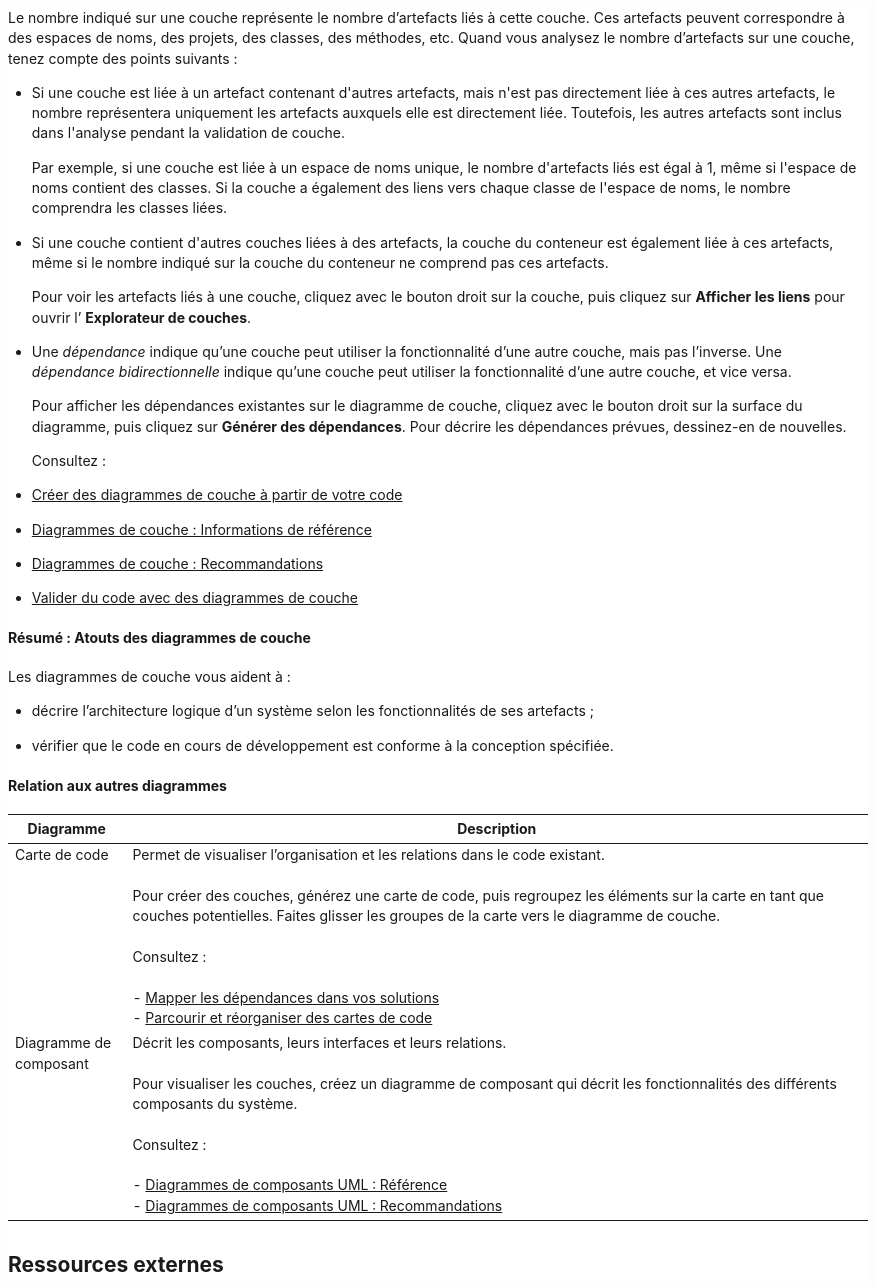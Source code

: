    Le nombre indiqué sur une couche représente le nombre d’artefacts liés à cette couche. Ces artefacts peuvent correspondre à des espaces de noms, des projets, des classes, des méthodes, etc. Quand vous analysez le nombre d’artefacts sur une couche, tenez compte des points suivants :  
  
  - Si une couche est liée à un artefact contenant d'autres artefacts, mais n'est pas directement liée à ces autres artefacts, le nombre représentera uniquement les artefacts auxquels elle est directement liée. Toutefois, les autres artefacts sont inclus dans l'analyse pendant la validation de couche.  
  
     Par exemple, si une couche est liée à un espace de noms unique, le nombre d'artefacts liés est égal à 1, même si l'espace de noms contient des classes. Si la couche a également des liens vers chaque classe de l'espace de noms, le nombre comprendra les classes liées.  
  
  - Si une couche contient d'autres couches liées à des artefacts, la couche du conteneur est également liée à ces artefacts, même si le nombre indiqué sur la couche du conteneur ne comprend pas ces artefacts.  
  
    Pour voir les artefacts liés à une couche, cliquez avec le bouton droit sur la couche, puis cliquez sur **Afficher les liens** pour ouvrir l’ **Explorateur de couches**.  
  
- Une *dépendance* indique qu’une couche peut utiliser la fonctionnalité d’une autre couche, mais pas l’inverse. Une *dépendance bidirectionnelle* indique qu’une couche peut utiliser la fonctionnalité d’une autre couche, et vice versa.  
  
   Pour afficher les dépendances existantes sur le diagramme de couche, cliquez avec le bouton droit sur la surface du diagramme, puis cliquez sur **Générer des dépendances**. Pour décrire les dépendances prévues, dessinez-en de nouvelles.  
  
  Consultez :  
  
- [Créer des diagrammes de couche à partir de votre code](../modeling/create-layer-diagrams-from-your-code.md)  
  
- [Diagrammes de couche : Informations de référence](../modeling/layer-diagrams-reference.md)  
  
- [Diagrammes de couche : Recommandations](../modeling/layer-diagrams-guidelines.md)  
  
- [Valider du code avec des diagrammes de couche](../modeling/validate-code-with-layer-diagrams.md)  
  
#### <a name="summary-strengths-of-layer-diagrams"></a>Résumé : Atouts des diagrammes de couche  
 Les diagrammes de couche vous aident à :  
  
-   décrire l’architecture logique d’un système selon les fonctionnalités de ses artefacts ;  
  
-   vérifier que le code en cours de développement est conforme à la conception spécifiée.  
  
#### <a name="relationship-to-other-diagrams"></a>Relation aux autres diagrammes  
  
|**Diagramme**|**Description**|  
|-----------------|---------------------|  
|Carte de code|Permet de visualiser l’organisation et les relations dans le code existant.<br /><br /> Pour créer des couches, générez une carte de code, puis regroupez les éléments sur la carte en tant que couches potentielles. Faites glisser les groupes de la carte vers le diagramme de couche.<br /><br /> Consultez :<br /><br /> -   [Mapper les dépendances dans vos solutions](../modeling/map-dependencies-across-your-solutions.md)<br />-   [Parcourir et réorganiser des cartes de code](../modeling/browse-and-rearrange-code-maps.md)|  
|Diagramme de composant|Décrit les composants, leurs interfaces et leurs relations.<br /><br /> Pour visualiser les couches, créez un diagramme de composant qui décrit les fonctionnalités des différents composants du système.<br /><br /> Consultez :<br /><br /> -   [Diagrammes de composants UML : Référence](../modeling/uml-component-diagrams-reference.md)<br />-   [Diagrammes de composants UML : Recommandations](../modeling/uml-component-diagrams-guidelines.md)|  
  
## <a name="external-resources"></a>Ressources externes  
  